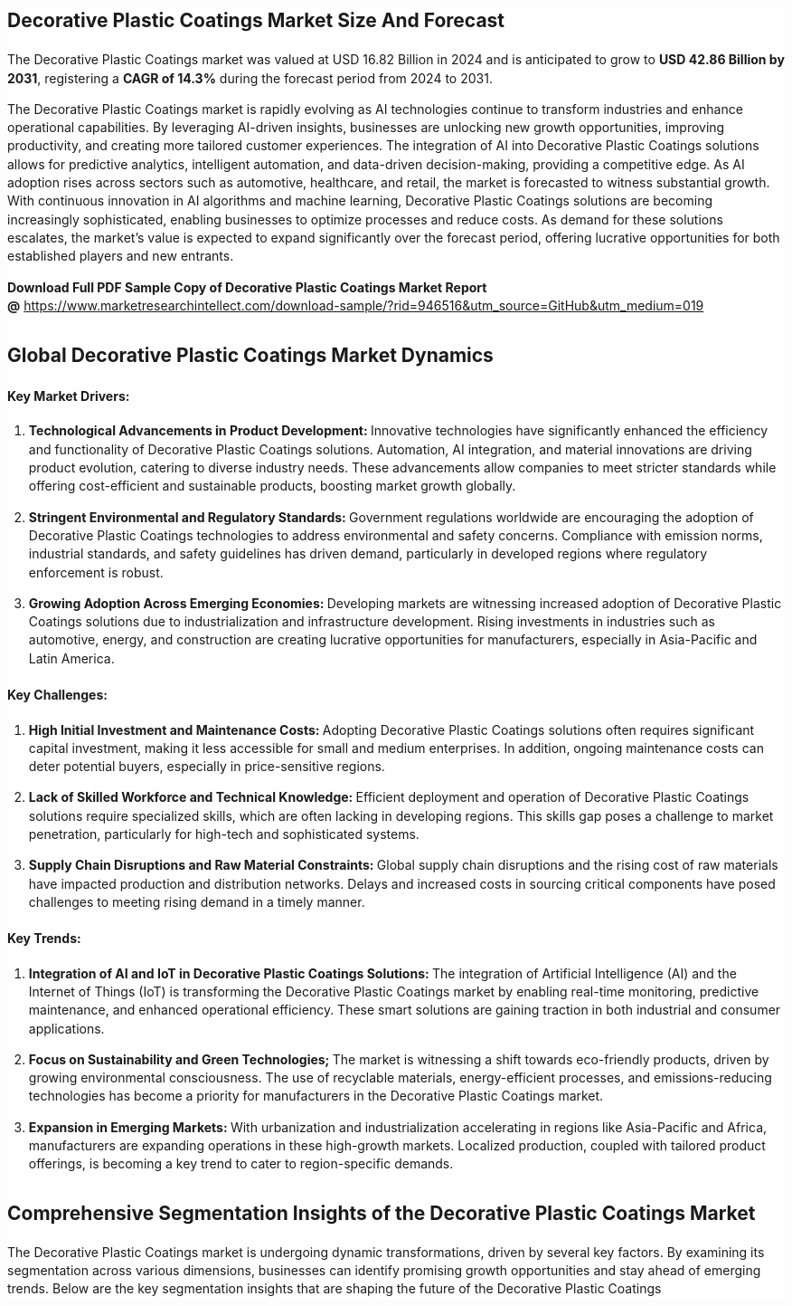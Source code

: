 <h2>Decorative Plastic Coatings Market Size And Forecast</h2><p>The Decorative Plastic Coatings market was valued at USD 16.82 Billion in 2024 and is anticipated to grow to <strong>USD 42.86 Billion by 2031</strong>, registering a <strong>CAGR of 14.3%</strong> during the forecast period from 2024 to 2031.</p><p>The Decorative Plastic Coatings market is rapidly evolving as AI technologies continue to transform industries and enhance operational capabilities. By leveraging AI-driven insights, businesses are unlocking new growth opportunities, improving productivity, and creating more tailored customer experiences. The integration of AI into Decorative Plastic Coatings solutions allows for predictive analytics, intelligent automation, and data-driven decision-making, providing a competitive edge. As AI adoption rises across sectors such as automotive, healthcare, and retail, the market is forecasted to witness substantial growth. With continuous innovation in AI algorithms and machine learning, Decorative Plastic Coatings solutions are becoming increasingly sophisticated, enabling businesses to optimize processes and reduce costs. As demand for these solutions escalates, the market’s value is expected to expand significantly over the forecast period, offering lucrative opportunities for both established players and new entrants.</p><p><strong>Download Full PDF Sample Copy of Decorative Plastic Coatings Market Report @</strong>&nbsp;<a href="https://www.marketresearchintellect.com/download-sample/?rid=946516&amp;utm_source=GitHub&amp;utm_medium=019">https://www.marketresearchintellect.com/download-sample/?rid=946516&amp;utm_source=GitHub&amp;utm_medium=019</a></p><h2>Global Decorative Plastic Coatings Market Dynamics</h2><h4><strong>Key Market Drivers:</strong></h4><ol><li><p><strong>Technological Advancements in Product Development:&nbsp;</strong>Innovative technologies have significantly enhanced the efficiency and functionality of Decorative Plastic Coatings solutions. Automation, AI integration, and material innovations are driving product evolution, catering to diverse industry needs. These advancements allow companies to meet stricter standards while offering cost-efficient and sustainable products, boosting market growth globally.</p></li><li><p><strong>Stringent Environmental and Regulatory Standards:&nbsp;</strong>Government regulations worldwide are encouraging the adoption of Decorative Plastic Coatings technologies to address environmental and safety concerns. Compliance with emission norms, industrial standards, and safety guidelines has driven demand, particularly in developed regions where regulatory enforcement is robust.</p></li><li><p><strong>Growing Adoption Across Emerging Economies:&nbsp;</strong>Developing markets are witnessing increased adoption of Decorative Plastic Coatings solutions due to industrialization and infrastructure development. Rising investments in industries such as automotive, energy, and construction are creating lucrative opportunities for manufacturers, especially in Asia-Pacific and Latin America.</p></li></ol><h4><strong>Key Challenges:</strong></h4><ol><li><p><strong>High Initial Investment and Maintenance Costs:&nbsp;</strong>Adopting Decorative Plastic Coatings solutions often requires significant capital investment, making it less accessible for small and medium enterprises. In addition, ongoing maintenance costs can deter potential buyers, especially in price-sensitive regions.</p></li><li><p><strong>Lack of Skilled Workforce and Technical Knowledge:&nbsp;</strong>Efficient deployment and operation of Decorative Plastic Coatings solutions require specialized skills, which are often lacking in developing regions. This skills gap poses a challenge to market penetration, particularly for high-tech and sophisticated systems.</p></li><li><p><strong>Supply Chain Disruptions and Raw Material Constraints:&nbsp;</strong>Global supply chain disruptions and the rising cost of raw materials have impacted production and distribution networks. Delays and increased costs in sourcing critical components have posed challenges to meeting rising demand in a timely manner.</p></li></ol><h4><strong>Key Trends:</strong></h4><ol><li><p><strong>Integration of AI and IoT in Decorative Plastic Coatings Solutions:&nbsp;</strong>The integration of Artificial Intelligence (AI) and the Internet of Things (IoT) is transforming the Decorative Plastic Coatings market by enabling real-time monitoring, predictive maintenance, and enhanced operational efficiency. These smart solutions are gaining traction in both industrial and consumer applications.</p></li><li><p><strong>Focus on Sustainability and Green Technologies;&nbsp;</strong>The market is witnessing a shift towards eco-friendly products, driven by growing environmental consciousness. The use of recyclable materials, energy-efficient processes, and emissions-reducing technologies has become a priority for manufacturers in the Decorative Plastic Coatings market.</p></li><li><p><strong>Expansion in Emerging Markets:&nbsp;</strong>With urbanization and industrialization accelerating in regions like Asia-Pacific and Africa, manufacturers are expanding operations in these high-growth markets. Localized production, coupled with tailored product offerings, is becoming a key trend to cater to region-specific demands.</p></li></ol><div class="article-main__content" data-test-id="publishing-text-block"><h2>Comprehensive Segmentation Insights of the Decorative Plastic Coatings Market</h2><p>The Decorative Plastic Coatings market is undergoing dynamic transformations, driven by several key factors. By examining its segmentation across various dimensions, businesses can identify promising growth opportunities and stay ahead of emerging trends. Below are the key segmentation insights that are shaping the future of the Decorative Plastic Coatings